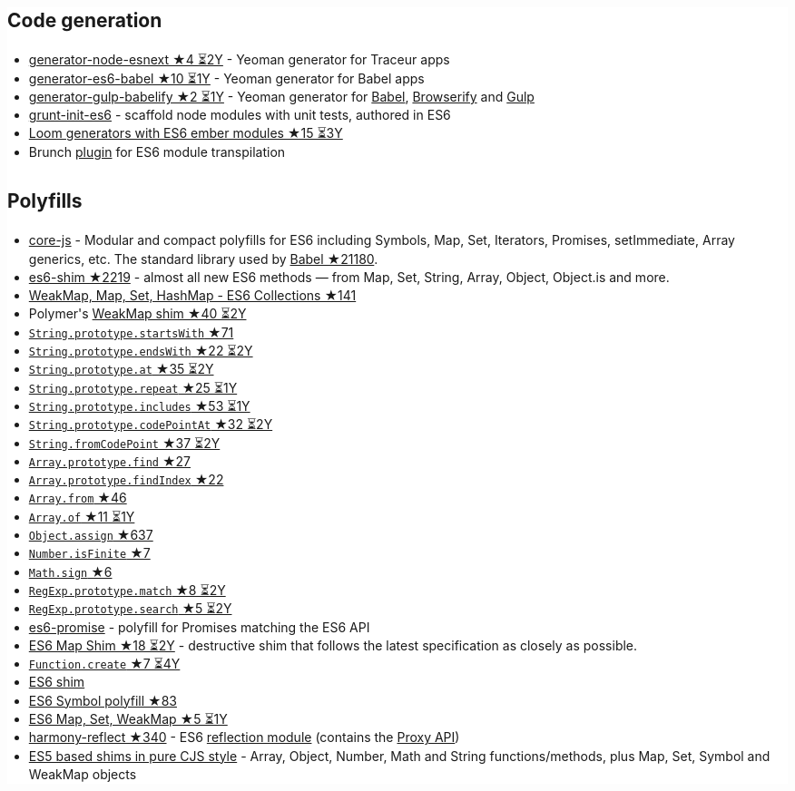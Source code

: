 ## Code generation

* [generator-node-esnext ★4 ⏳2Y](https://github.com/briandipalma/generator-node-esnext) - Yeoman generator for Traceur apps
* [generator-es6-babel ★10 ⏳1Y](https://github.com/HenriqueLimas/generator-es6-babel) - Yeoman generator for Babel apps
* [generator-gulp-babelify ★2 ⏳1Y](https://github.com/HenriqueLimas/generator-gulp-babelify) - Yeoman generator for [Babel](https://babeljs.io/), [Browserify](http://browserify.org/) and [Gulp](http://gulpjs.com/)
* [grunt-init-es6](https://www.npmjs.com/package/grunt-init-es6) - scaffold node modules with unit tests, authored in ES6
* [Loom generators with ES6 ember modules ★15 ⏳3Y](https://github.com/ryanflorence/loom-generators-ember)
* Brunch [plugin](https://www.npmjs.com/package/es6-module-transpiler-brunch) for ES6 module transpilation

## Polyfills

* [core-js](https://github.com/zloirock/core-js) - Modular and compact polyfills for ES6 including Symbols, Map, Set, Iterators, Promises, setImmediate, Array generics, etc. The standard library used by [Babel ★21180](https://github.com/babel/babel).
* [es6-shim ★2219](https://github.com/paulmillr/es6-shim) - almost all new ES6 methods — from Map, Set, String, Array, Object, Object.is and more.
* [WeakMap, Map, Set, HashMap - ES6 Collections ★141](https://github.com/Benvie/harmony-collections)
* Polymer's [WeakMap shim ★40 ⏳2Y](https://github.com/Polymer/WeakMap)
* [`String.prototype.startsWith` ★71](https://github.com/mathiasbynens/String.prototype.startsWith)
* [`String.prototype.endsWith` ★22 ⏳2Y](https://github.com/mathiasbynens/String.prototype.endsWith)
* [`String.prototype.at` ★35 ⏳2Y](https://github.com/mathiasbynens/String.prototype.at)
* [`String.prototype.repeat` ★25 ⏳1Y](https://github.com/mathiasbynens/String.prototype.repeat)
* [`String.prototype.includes` ★53 ⏳1Y](https://github.com/mathiasbynens/String.prototype.includes)
* [`String.prototype.codePointAt` ★32 ⏳2Y](https://github.com/mathiasbynens/String.prototype.codePointAt)
* [`String.fromCodePoint` ★37 ⏳2Y](https://github.com/mathiasbynens/String.fromCodePoint)
* [`Array.prototype.find` ★27](https://github.com/paulmillr/Array.prototype.find)
* [`Array.prototype.findIndex` ★22](https://github.com/paulmillr/Array.prototype.findIndex)
* [`Array.from` ★46](https://github.com/mathiasbynens/Array.from)
* [`Array.of` ★11 ⏳1Y](https://github.com/mathiasbynens/Array.of)
* [`Object.assign` ★637](https://github.com/sindresorhus/object-assign)
* [`Number.isFinite` ★7](https://github.com/sindresorhus/is-finite)
* [`Math.sign` ★6](https://github.com/sindresorhus/math-sign)
* [`RegExp.prototype.match` ★8 ⏳2Y](https://github.com/mathiasbynens/RegExp.prototype.match)
* [`RegExp.prototype.search` ★5 ⏳2Y](https://github.com/mathiasbynens/RegExp.prototype.search)
* [es6-promise](https://github.com/jakearchibald/es6-promise) - polyfill for Promises matching the ES6 API
* [ES6 Map Shim ★18 ⏳2Y](https://github.com/eriwen/es6-map-shim) - destructive shim that follows the latest specification as closely as possible.
* [`Function.create` ★7 ⏳4Y](https://github.com/walling/Function.create.js)
* [ES6 shim](https://github.com/inexorabletash/polyfill/blob/master/es6.md)
* [ES6 Symbol polyfill ★83](https://github.com/medikoo/es6-symbol)
* [ES6 Map, Set, WeakMap ★5 ⏳1Y](https://github.com/EliSnow/Blitz-Collections)
* [harmony-reflect ★340](https://github.com/tvcutsem/harmony-reflect) - ES6 [reflection module](http://wiki.ecmascript.org/doku.php?id=harmony:reflect_api) (contains the [Proxy API](http://soft.vub.ac.be/~tvcutsem/proxies/))
* [ES5 based shims in pure CJS style](https://gist.github.com/medikoo/102b7d0e697627133788#list-of-ecmascript-6-shims) -  Array, Object, Number, Math and String functions/methods, plus Map, Set, Symbol and WeakMap objects
